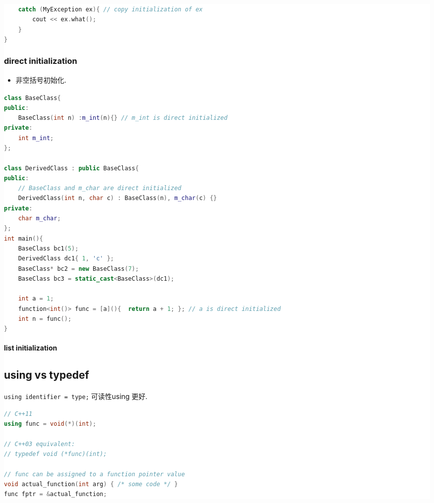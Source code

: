 ```C++
    catch (MyException ex){ // copy initialization of ex
        cout << ex.what();
    }
}
```

### direct initialization
- 非空括号初始化.
```C++
class BaseClass{
public:
    BaseClass(int n) :m_int(n){} // m_int is direct initialized
private:
    int m_int;
};

class DerivedClass : public BaseClass{
public:
    // BaseClass and m_char are direct initialized
    DerivedClass(int n, char c) : BaseClass(n), m_char(c) {}
private:
    char m_char;
};
int main(){
    BaseClass bc1(5);
    DerivedClass dc1{ 1, 'c' };
    BaseClass* bc2 = new BaseClass(7);
    BaseClass bc3 = static_cast<BaseClass>(dc1);

    int a = 1;
    function<int()> func = [a](){  return a + 1; }; // a is direct initialized
    int n = func();
}
```

#### list initialization


## using vs typedef
`using identifier = type;`
可读性using 更好.
```C++
// C++11
using func = void(*)(int);

// C++03 equivalent:
// typedef void (*func)(int);

// func can be assigned to a function pointer value
void actual_function(int arg) { /* some code */ }
func fptr = &actual_function;
```

